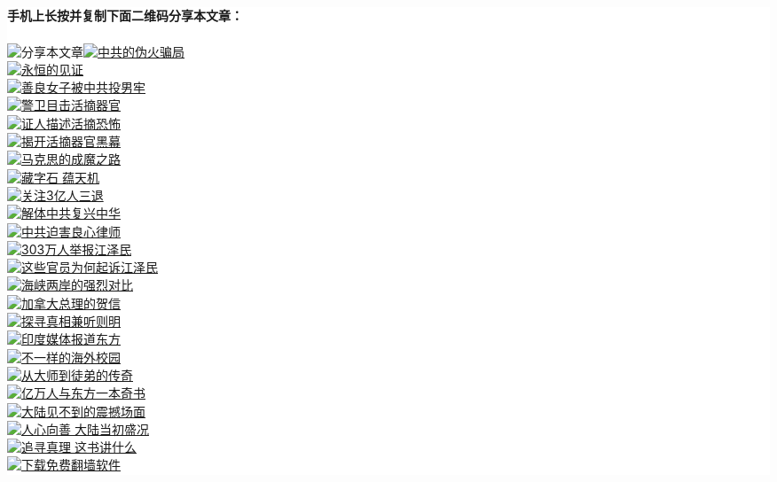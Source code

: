<strong>手机上长按并复制下面二维码分享本文章：</strong><br><br><img src="http://d1p1.ip.zn2.us/v.php?action=qrcode&url=/gb/17/5/2/n9099622.md%231" title="分享本文章"></td><td VALIGN=TOP><a href="/gb/16/1/21/n4622075.md?dfh#1" target="_blank"><img src="https://raw.githubusercontent.com/tjvrql262/djy/master/gb/300/wei-f1.jpg" title="中共的伪火骗局"  alt="中共的伪火骗局"></a><br><a href="https://github.com/tjvrql262/www/blob/master/README.md?dfh#9" target="_blank"><img src="https://raw.githubusercontent.com/tjvrql262/djy/master/gb/300/yong-h.jpg" title="永恒的见证"  alt="永恒的见证"></a><br><a href="/gb/13/9/29/n3974789.md?dfh#1" target="_blank"><img src="https://raw.githubusercontent.com/tjvrql262/djy/master/gb/300/shang-lnz.jpg" title="善良女子被中共投男牢"  alt="善良女子被中共投男牢"></a><br><a href="/gb/16/3/16/n4663449.md?dfh#1" target="_blank"><img src="https://raw.githubusercontent.com/tjvrql262/djy/master/gb/300/huo-z3.jpg" title="警卫目击活摘器官"  alt="警卫目击活摘器官"></a><br><a href="/gb/16/8/7/n8177641.md?dfh#1" target="_blank"><img src="https://raw.githubusercontent.com/tjvrql262/djy/master/gb/300/huo-z4.jpg" title="证人描述活摘恐怖"  alt="证人描述活摘恐怖"></a><br><a href="/gb/10/4/19/n2881569.md?dfh#1" target="_blank"><img src="https://raw.githubusercontent.com/tjvrql262/djy/master/gb/300/huo-z1.jpg" title="揭开活摘器官黑幕"  alt="揭开活摘器官黑幕"></a><br><a href="/gb/10/11/7/n3077476.md?dfh#1" target="_blank"><img src="https://raw.githubusercontent.com/tjvrql262/djy/master/gb/300/ma-ks.jpg" title="马克思的成魔之路"  alt="马克思的成魔之路"></a><br><a href="/gb/14/6/9/n4173977.md?dfh#1" target="_blank"><img src="https://raw.githubusercontent.com/tjvrql262/djy/master/gb/300/chang-zs.jpg" title="藏字石 蕴天机"  alt="藏字石 蕴天机"></a><br><a href="/gb/18/5/10/n10381511.md?dfh#1" target="_blank"><img src="https://raw.githubusercontent.com/tjvrql262/djy/master/gb/300/st1.jpg" title="关注3亿人三退"  alt="关注3亿人三退"></a><br><a href="/gb/18/3/21/n10237682.md?dfh#1" target="_blank"><img src="https://raw.githubusercontent.com/tjvrql262/djy/master/gb/300/jie-t.jpg" title="解体中共复兴中华"  alt="解体中共复兴中华"></a><br><a href="/gb/9/2/9/n2422991.md?dfh#1" target="_blank"><img src="https://raw.githubusercontent.com/tjvrql262/djy/master/gb/300/gao-zs.jpg" title="中共迫害良心律师"  alt="中共迫害良心律师"></a><br><a href="/gb/18/12/9/n10900044.md?dfh#1" target="_blank"><img src="https://raw.githubusercontent.com/tjvrql262/djy/master/gb/300/sj1.jpg" title="303万人举报江泽民"  alt="303万人举报江泽民"></a><br><a href="/gb/18/8/28/n10672014.md?dfh#1" target="_blank"><img src="https://raw.githubusercontent.com/tjvrql262/djy/master/gb/300/sj2.jpg" title="这些官员为何起诉江泽民"  alt="这些官员为何起诉江泽民"></a><br><a href="/gb/8/12/18/n2367165.md?dfh#1" target="_blank"><img src="https://raw.githubusercontent.com/tjvrql262/djy/master/gb/300/liangan.jpg" title="海峡两岸的强烈对比"  alt="海峡两岸的强烈对比"></a><br><a href="/gb/15/12/10/n4593139.md?dfh#1" target="_blank"><img src="https://raw.githubusercontent.com/tjvrql262/djy/master/gb/300/jia-ndzl.jpg" title="加拿大总理的贺信"  alt="加拿大总理的贺信"></a><br><a href="/gb/11/6/17/n3289382.md?dfh#1" target="_blank"><img src="https://raw.githubusercontent.com/tjvrql262/djy/master/gb/300/xiao-wd.jpg" title="探寻真相兼听则明"  alt="探寻真相兼听则明"></a><br><a href="/gb/18/10/27/n10812623.md?dfh#1" target="_blank"><img src="https://raw.githubusercontent.com/tjvrql262/djy/master/gb/300/yindu.jpg" title="印度媒体报道东方"  alt="印度媒体报道东方"></a><br><a href="/gb/18/6/9/n10469652.md?dfh#1" target="_blank"><img src="https://raw.githubusercontent.com/tjvrql262/djy/master/gb/300/xie-j.jpg" title="不一样的海外校园"  alt="不一样的海外校园"></a><br><a href="/gb/7/4/5/n1669415.md?dfh#1" target="_blank"><img src="https://raw.githubusercontent.com/tjvrql262/djy/master/gb/300/li-up.jpg" title="从大师到徒弟的传奇"  alt="从大师到徒弟的传奇"></a><br><a href="/gb/17/5/26/n9191512.md?dfh#1" target="_blank"><img src="https://raw.githubusercontent.com/tjvrql262/djy/master/gb/300/zfl2.jpg" title="亿万人与东方一本奇书"  alt="亿万人与东方一本奇书"></a><br><a href="/gb/13/11/27/n4020290.md?dfh#1" target="_blank"><img src="https://raw.githubusercontent.com/tjvrql262/djy/master/gb/300/zhen-h.jpg" title="大陆见不到的震撼场面"  alt="大陆见不到的震撼场面"></a><br><a href="/gb/15/7/17/n4482910.md?dfh#1" target="_blank"><img src="https://raw.githubusercontent.com/tjvrql262/djy/master/gb/300/dalu-sk.jpg" title="人心向善 大陆当初盛况"  alt="人心向善 大陆当初盛况"></a><br><a href="/gb/19/1/5/n10955468.md?dfh#1" target="_blank"><img src="https://raw.githubusercontent.com/tjvrql262/djy/master/gb/300/zfl1.jpg" title="追寻真理 这书讲什么"  alt="追寻真理 这书讲什么"></a><br><a href="https://github.com/bannedbook/fanqiang/wiki" target="_blank"><img src="https://raw.githubusercontent.com/tjvrql262/djy/master/gb/300/fq1.jpg" title="下载免费翻墙软件"  alt="下载免费翻墙软件"></a><br></td></tr></table>